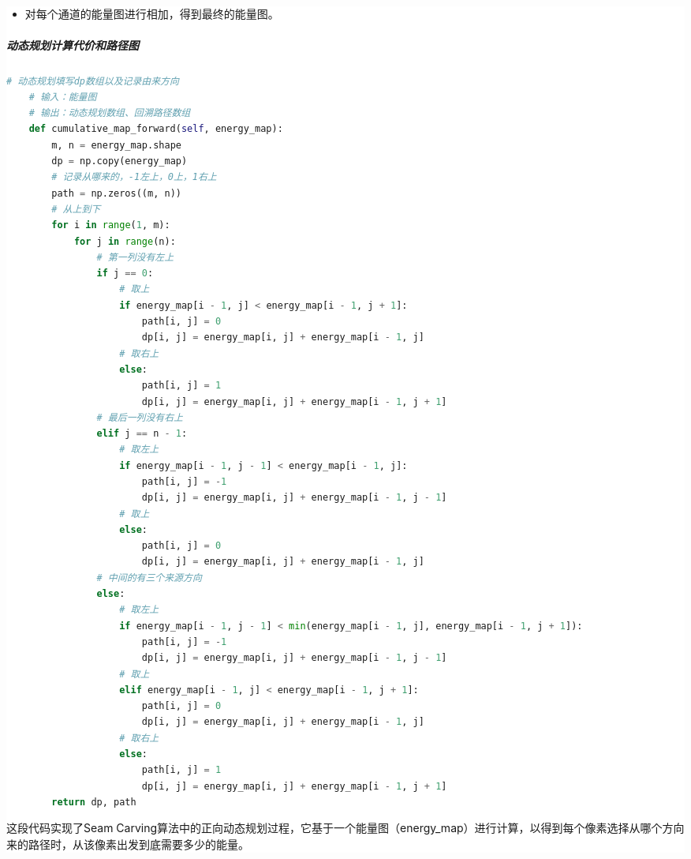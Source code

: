 - 对每个通道的能量图进行相加，得到最终的能量图。
##### 动态规划计算代价和路径图
```py
# 动态规划填写dp数组以及记录由来方向
    # 输入：能量图
    # 输出：动态规划数组、回溯路径数组
    def cumulative_map_forward(self, energy_map):
        m, n = energy_map.shape
        dp = np.copy(energy_map)
        # 记录从哪来的，-1左上，0上，1右上
        path = np.zeros((m, n))
        # 从上到下
        for i in range(1, m):
            for j in range(n):
                # 第一列没有左上
                if j == 0:
                    # 取上
                    if energy_map[i - 1, j] < energy_map[i - 1, j + 1]:
                        path[i, j] = 0
                        dp[i, j] = energy_map[i, j] + energy_map[i - 1, j]
                    # 取右上
                    else:
                        path[i, j] = 1
                        dp[i, j] = energy_map[i, j] + energy_map[i - 1, j + 1]
                # 最后一列没有右上
                elif j == n - 1:
                    # 取左上
                    if energy_map[i - 1, j - 1] < energy_map[i - 1, j]:
                        path[i, j] = -1
                        dp[i, j] = energy_map[i, j] + energy_map[i - 1, j - 1]
                    # 取上
                    else:
                        path[i, j] = 0
                        dp[i, j] = energy_map[i, j] + energy_map[i - 1, j]
                # 中间的有三个来源方向
                else: 
                    # 取左上
                    if energy_map[i - 1, j - 1] < min(energy_map[i - 1, j], energy_map[i - 1, j + 1]):
                        path[i, j] = -1
                        dp[i, j] = energy_map[i, j] + energy_map[i - 1, j - 1]
                    # 取上
                    elif energy_map[i - 1, j] < energy_map[i - 1, j + 1]:
                        path[i, j] = 0
                        dp[i, j] = energy_map[i, j] + energy_map[i - 1, j]
                    # 取右上
                    else:
                        path[i, j] = 1
                        dp[i, j] = energy_map[i, j] + energy_map[i - 1, j + 1]
        return dp, path
```
这段代码实现了Seam Carving算法中的正向动态规划过程，它基于一个能量图（energy_map）进行计算，以得到每个像素选择从哪个方向来的路径时，从该像素出发到底需要多少的能量。
